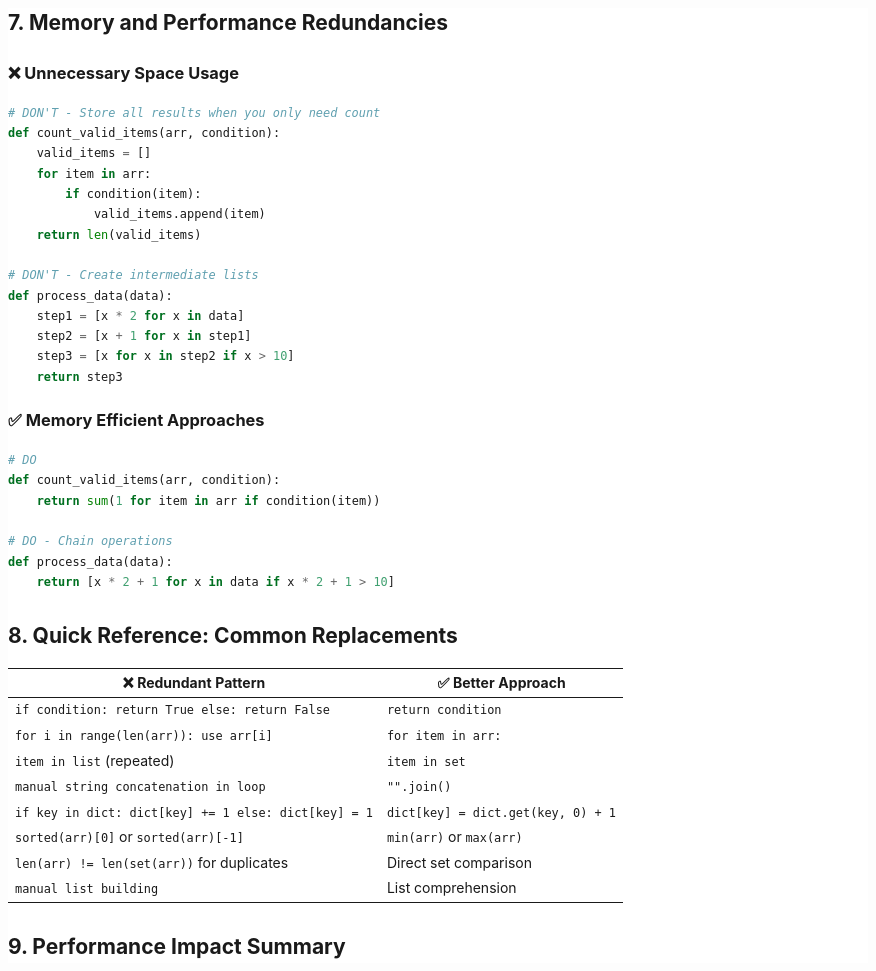 ## 7. Memory and Performance Redundancies

### ❌ Unnecessary Space Usage
```python
# DON'T - Store all results when you only need count
def count_valid_items(arr, condition):
    valid_items = []
    for item in arr:
        if condition(item):
            valid_items.append(item)
    return len(valid_items)

# DON'T - Create intermediate lists
def process_data(data):
    step1 = [x * 2 for x in data]
    step2 = [x + 1 for x in step1]
    step3 = [x for x in step2 if x > 10]
    return step3
```

### ✅ Memory Efficient Approaches
```python
# DO
def count_valid_items(arr, condition):
    return sum(1 for item in arr if condition(item))

# DO - Chain operations
def process_data(data):
    return [x * 2 + 1 for x in data if x * 2 + 1 > 10]
```

## 8. Quick Reference: Common Replacements

| ❌ Redundant Pattern | ✅ Better Approach |
|---------------------|-------------------|
| `if condition: return True else: return False` | `return condition` |
| `for i in range(len(arr)): use arr[i]` | `for item in arr:` |
| `item in list` (repeated) | `item in set` |
| `manual string concatenation in loop` | `"".join()` |
| `if key in dict: dict[key] += 1 else: dict[key] = 1` | `dict[key] = dict.get(key, 0) + 1` |
| `sorted(arr)[0]` or `sorted(arr)[-1]` | `min(arr)` or `max(arr)` |
| `len(arr) != len(set(arr))` for duplicates | Direct set comparison |
| `manual list building` | List comprehension |

## 9. Performance Impact Summary
